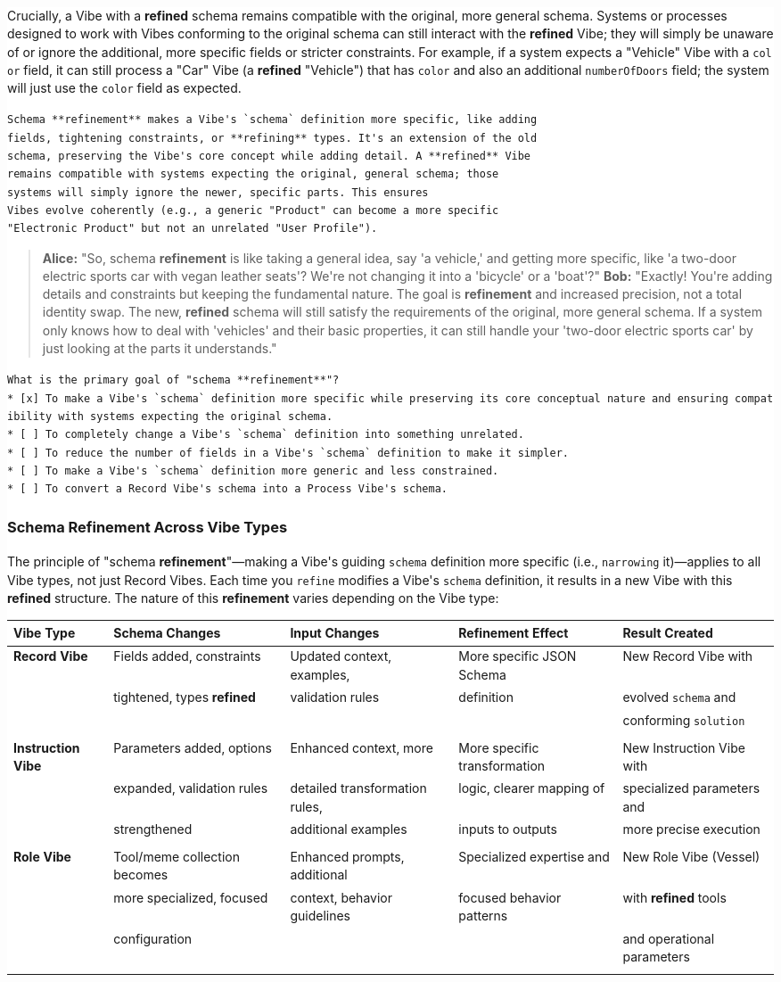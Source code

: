Crucially, a Vibe with a **refined** schema remains compatible with the original, more general schema. Systems or processes designed to work with Vibes conforming to the original schema can still interact with the **refined** Vibe; they will simply be unaware of or ignore the additional, more specific fields or stricter constraints. For example, if a system expects a "Vehicle" Vibe with a `color` field, it can still process a "Car" Vibe (a **refined** "Vehicle") that has `color` and also an additional `numberOfDoors` field; the system will just use the `color` field as expected.

```llm
Schema **refinement** makes a Vibe's `schema` definition more specific, like adding
fields, tightening constraints, or **refining** types. It's an extension of the old
schema, preserving the Vibe's core concept while adding detail. A **refined** Vibe
remains compatible with systems expecting the original, general schema; those
systems will simply ignore the newer, specific parts. This ensures
Vibes evolve coherently (e.g., a generic "Product" can become a more specific
"Electronic Product" but not an unrelated "User Profile").
```

> **Alice:** "So, schema **refinement** is like taking a general idea, say 'a vehicle,' and getting more specific, like 'a two-door electric sports car with vegan leather seats'? We're not changing it into a 'bicycle' or a 'boat'?"
> **Bob:** "Exactly! You're adding details and constraints but keeping the fundamental nature. The goal is **refinement** and increased precision, not a total identity swap. The new, **refined** schema will still satisfy the requirements of the original, more general schema. If a system only knows how to deal with 'vehicles' and their basic properties, it can still handle your 'two-door electric sports car' by just looking at the parts it understands."

```question
What is the primary goal of "schema **refinement**"?
* [x] To make a Vibe's `schema` definition more specific while preserving its core conceptual nature and ensuring compatibility with systems expecting the original schema.
* [ ] To completely change a Vibe's `schema` definition into something unrelated.
* [ ] To reduce the number of fields in a Vibe's `schema` definition to make it simpler.
* [ ] To make a Vibe's `schema` definition more generic and less constrained.
* [ ] To convert a Record Vibe's schema into a Process Vibe's schema.
```

### Schema Refinement Across Vibe Types

The principle of "schema **refinement**"—making a Vibe's guiding `schema` definition more specific (i.e., `narrowing` it)—applies to all Vibe types, not just Record Vibes. Each time you `refine` modifies a Vibe's `schema` definition, it results in a new Vibe with this **refined** structure. The nature of this **refinement** varies depending on the Vibe type:

| Vibe Type            | Schema Changes               | Input Changes                  | Refinement Effect             | Result Created             |
| :------------------- | :--------------------------- | :----------------------------- | :---------------------------- | :------------------------- |
| **Record Vibe**      | Fields added, constraints    | Updated context, examples,     | More specific JSON Schema     | New Record Vibe with       |
|                      | tightened, types **refined** | validation rules               | definition                    | evolved `schema` and       |
|                      |                              |                                |                               | conforming `solution`      |
|                      |                              |                                |                               |                            |
| **Instruction Vibe** | Parameters added, options    | Enhanced context, more         | More specific transformation  | New Instruction Vibe with  |
|                      | expanded, validation rules   | detailed transformation rules, | logic, clearer mapping of     | specialized parameters and |
|                      | strengthened                 | additional examples            | inputs to outputs             | more precise execution     |
|                      |                              |                                |                               |                            |
| **Role Vibe**        | Tool/meme collection becomes | Enhanced prompts, additional   | Specialized expertise and     | New Role Vibe (Vessel)     |
|                      | more specialized, focused    | context, behavior guidelines   | focused behavior patterns     | with **refined** tools     |
|                      | configuration                |                                |                               | and operational parameters |
|                      |                              |                                |                               |                            |